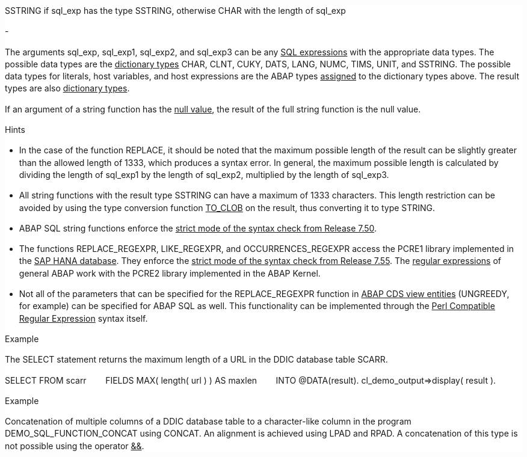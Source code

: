 SSTRING if sql\_exp has the type SSTRING, otherwise CHAR with the length of sql\_exp

\-

The arguments sql\_exp, sql\_exp1, sql\_exp2, and sql\_exp3 can be any [SQL expressions](https://help.sap.com/doc/abapdocu_755_index_htm/7.55/en-US/abapsql_expr.htm) with the appropriate data types. The possible data types are the [dictionary types](https://help.sap.com/doc/abapdocu_755_index_htm/7.55/en-US/abenddic_builtin_types.htm) CHAR, CLNT, CUKY, DATS, LANG, NUMC, TIMS, UNIT, and SSTRING. The possible data types for literals, host variables, and host expressions are the ABAP types [assigned](https://help.sap.com/doc/abapdocu_755_index_htm/7.55/en-US/abenddic_builtin_types.htm) to the dictionary types above. The result types are also [dictionary types](https://help.sap.com/doc/abapdocu_755_index_htm/7.55/en-US/abenddic_builtin_types.htm).

If an argument of a string function has the [null value](https://help.sap.com/doc/abapdocu_755_index_htm/7.55/en-US/abennull_value_glosry.htm "Glossary Entry"), the result of the full string function is the null value.

Hints

-   In the case of the function REPLACE, it should be noted that the maximum possible length of the result can be slightly greater than the allowed length of 1333, which produces a syntax error. In general, the maximum possible length is calculated by dividing the length of sql\_exp1 by the length of sql\_exp2, multiplied by the length of sql\_exp3.

-   All string functions with the result type SSTRING can have a maximum of 1333 characters. This length restriction can be avoided by using the type conversion function [TO\_CLOB](https://help.sap.com/doc/abapdocu_755_index_htm/7.55/en-US/abensql_type_conv_func.htm) on the result, thus converting it to type STRING.

-   ABAP SQL string functions enforce the [strict mode of the syntax check from Release 7.50](https://help.sap.com/doc/abapdocu_755_index_htm/7.55/en-US/abenopensql_strict_mode_750.htm).

-   The functions REPLACE\_REGEXPR, LIKE\_REGEXPR, and OCCURRENCES\_REGEXPR access the PCRE1 library implemented in the [SAP HANA database](https://help.sap.com/doc/abapdocu_755_index_htm/7.55/en-US/abenhana_database_glosry.htm "Glossary Entry"). They enforce the [strict mode of the syntax check from Release 7.55](https://help.sap.com/doc/abapdocu_755_index_htm/7.55/en-US/abenopensql_strict_mode_755.htm). The [regular expressions](https://help.sap.com/doc/abapdocu_755_index_htm/7.55/en-US/abenregular_expressions.htm) of general ABAP work with the PCRE2 library implemented in the ABAP Kernel.

-   Not all of the parameters that can be specified for the REPLACE\_REGEXPR function in [ABAP CDS view entities](https://help.sap.com/doc/abapdocu_755_index_htm/7.55/en-US/abencds_sql_functions_character_v2.htm) (UNGREEDY, for example) can be specified for ABAP SQL as well. This functionality can be implemented through the [Perl Compatible Regular Expression](https://help.sap.com/doc/abapdocu_755_index_htm/7.55/en-US/abenpcre_glosry.htm "Glossary Entry") syntax itself.

Example

The SELECT statement returns the maximum length of a URL in the DDIC database table SCARR.

SELECT FROM scarr
       FIELDS MAX( length( url ) ) AS maxlen
       INTO @DATA(result).
cl\_demo\_output=>display( result ).

Example

Concatenation of multiple columns of a DDIC database table to a character-like column in the program DEMO\_SQL\_FUNCTION\_CONCAT using CONCAT. An alignment is achieved using LPAD and RPAD. A concatenation of this type is not possible using the operator [&&](https://help.sap.com/doc/abapdocu_755_index_htm/7.55/en-US/abensql_string.htm).
